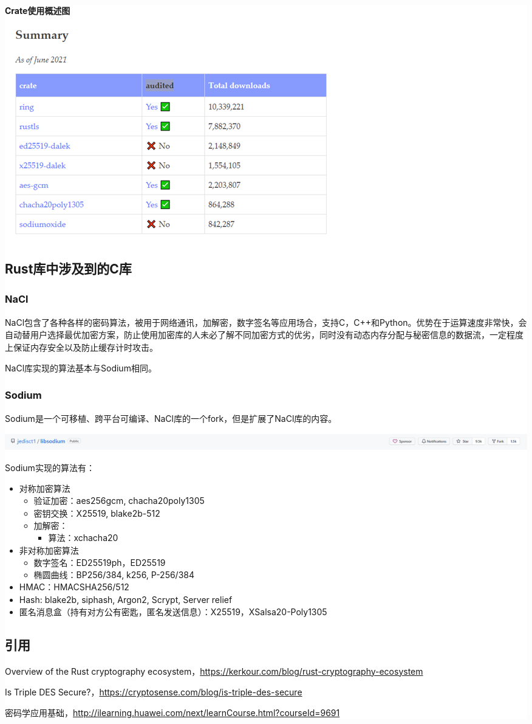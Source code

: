 

#### Crate使用概述图

![10](./image/crypto/10.png)





## Rust库中涉及到的C库

### NaCl

NaCl包含了各种各样的密码算法，被用于网络通讯，加解密，数字签名等应用场合，支持C，C++和Python。优势在于运算速度非常快，会自动替用户选择最优加密方案，防止使用加密库的人未必了解不同加密方式的优劣，同时没有动态内存分配与秘密信息的数据流，一定程度上保证内存安全以及防止缓存计时攻击。

NaCl库实现的算法基本与Sodium相同。



### Sodium

Sodium是一个可移植、跨平台可编译、NaCl库的一个fork，但是扩展了NaCl库的内容。

![11](./image/crypto/11.png)

Sodium实现的算法有：

- 对称加密算法
  - 验证加密：aes256gcm, chacha20poly1305
  - 密钥交换：X25519, blake2b-512
  - 加解密：
    - 算法：xchacha20
- 非对称加密算法
  - 数字签名：ED25519ph，ED25519
  - 椭圆曲线：BP256/384, k256, P-256/384
- HMAC：HMACSHA256/512
- Hash: blake2b, siphash, Argon2, Scrypt, Server relief
- 匿名消息盒（持有对方公有密匙，匿名发送信息）：X25519，XSalsa20-Poly1305



## 引用

Overview of the Rust cryptography ecosystem，https://kerkour.com/blog/rust-cryptography-ecosystem

Is Triple DES Secure?，https://cryptosense.com/blog/is-triple-des-secure

密码学应用基础，http://ilearning.huawei.com/next/learnCourse.html?courseId=9691
